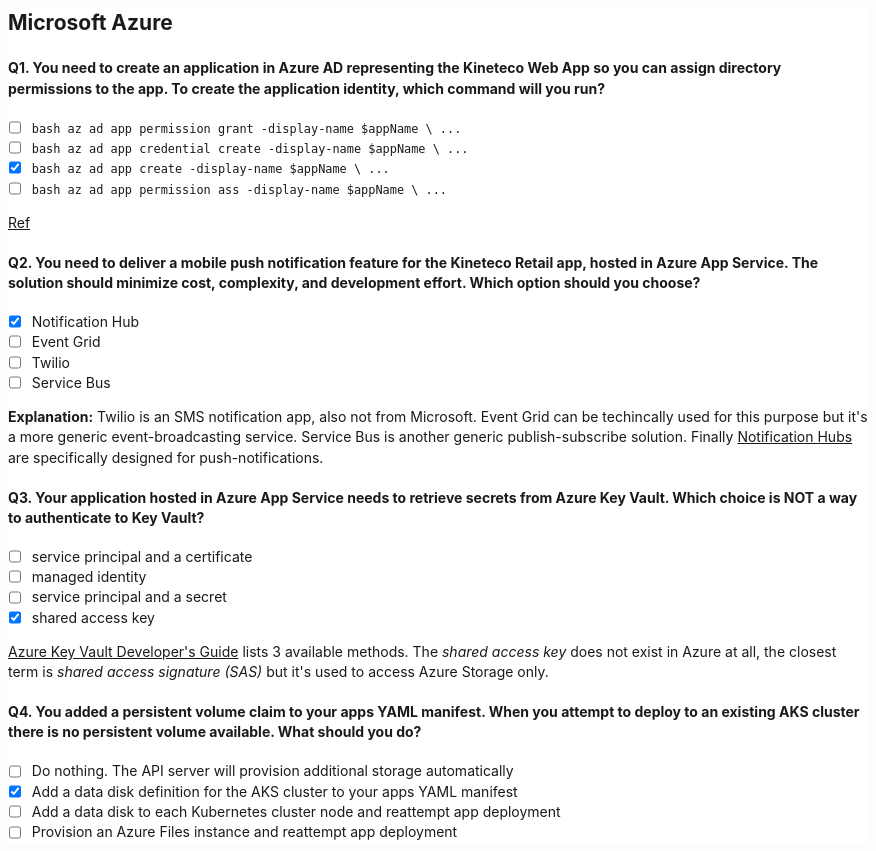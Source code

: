 ## Microsoft Azure

#### Q1. You need to create an application in Azure AD representing the Kineteco Web App so you can assign directory permissions to the app. To create the application identity, which command will you run?

- [ ] `bash az ad app permission grant -display-name $appName \ ...`
- [ ] `bash az ad app credential create -display-name $appName \ ...`
- [x] `bash az ad app create -display-name $appName \ ...`
- [ ] `bash az ad app permission ass -display-name $appName \ ...`

[Ref](https://docs.microsoft.com/en-us/cli/azure/ad/app?view=azure-cli-latest)

#### Q2. You need to deliver a mobile push notification feature for the Kineteco Retail app, hosted in Azure App Service. The solution should minimize cost, complexity, and development effort. Which option should you choose?

- [x] Notification Hub
- [ ] Event Grid
- [ ] Twilio
- [ ] Service Bus

**Explanation:** Twilio is an SMS notification app, also not from Microsoft. Event Grid can be techincally used for this purpose but it's a more generic event-broadcasting service. Service Bus is another generic publish-subscribe solution. Finally [Notification Hubs](https://docs.microsoft.com/en-us/azure/notification-hubs/notification-hubs-push-notification-overview) are specifically designed for push-notifications.

#### Q3. Your application hosted in Azure App Service needs to retrieve secrets from Azure Key Vault. Which choice is NOT a way to authenticate to Key Vault?

- [ ] service principal and a certificate
- [ ] managed identity
- [ ] service principal and a secret
- [x] shared access key

[Azure Key Vault Developer's Guide](https://docs.microsoft.com/en-us/azure/key-vault/general/developers-guide#authenticate-to-key-vault-in-code) lists 3 available methods. The _shared access key_ does not exist in Azure at all, the closest term is _shared access signature (SAS)_ but it's used to access Azure Storage only.

#### Q4. You added a persistent volume claim to your apps YAML manifest. When you attempt to deploy to an existing AKS cluster there is no persistent volume available. What should you do?

- [ ] Do nothing. The API server will provision additional storage automatically
- [x] Add a data disk definition for the AKS cluster to your apps YAML manifest
- [ ] Add a data disk to each Kubernetes cluster node and reattempt app deployment
- [ ] Provision an Azure Files instance and reattempt app deployment
